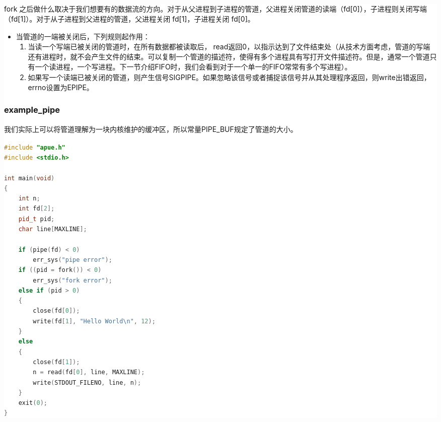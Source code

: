 fork 之后做什么取决于我们想要有的数据流的方向。对于从父进程到子进程的管道，父进程关闭管道的读端（fd[0]），子进程则关闭写端（fd[1]）。对于从子进程到父进程的管道，父进程关闭 fd[1]，子进程关闭 fd[0]。

- 当管道的一端被关闭后，下列规则起作用：
  1. 当读一个写端已被关闭的管道时，在所有数据都被读取后， read返回0，以指示达到了文件结束处（从技术方面考虑，管道的写端还有进程时，就不会产生文件的结束。可以复制一个管道的描述符，使得有多个进程具有写打开文件描述符。但是，通常一个管道只有一个读进程，一个写进程。下一节介绍FIFO时，我们会看到对于一个单一的FIFO常常有多个写进程）。
  2. 如果写一个读端已被关闭的管道，则产生信号SIGPIPE。如果忽略该信号或者捕捉该信号并从其处理程序返回，则write出错返回，errno设置为EPIPE。

### example_pipe

我们实际上可以将管道理解为一块内核维护的缓冲区，所以常量PIPE_BUF规定了管道的大小。

```cpp
#include "apue.h"
#include <stdio.h>

int main(void)
{
    int n;
    int fd[2];
    pid_t pid;
    char line[MAXLINE];

    if (pipe(fd) < 0)
        err_sys("pipe error");
    if ((pid = fork()) < 0)
        err_sys("fork error");
    else if (pid > 0)
    {
        close(fd[0]);
        write(fd[1], "Hello World\n", 12);
    }
    else
    {
        close(fd[1]);
        n = read(fd[0], line, MAXLINE);
        write(STDOUT_FILENO, line, n);
    }
    exit(0);
}
```
